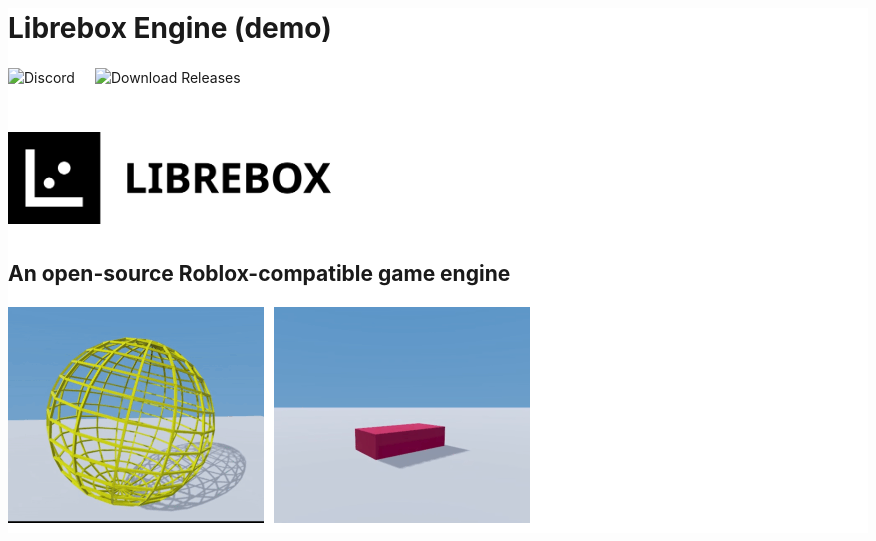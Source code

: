 # Librebox Engine (demo)
<div style="display:flex; align-items:center; gap:20px; margin:10px 0;">
  <a href="https://discord.gg/PsYPR9b5" style="text-decoration:none;">
    <img src="https://img.shields.io/badge/Discord-5865F2?logo=discord&logoColor=white&style=for-the-badge" alt="Discord"/>
  </a>
  <a href="https://github.com/librebox-devs/librebox-demo/releases" style="text-decoration:none;">
    <img src="https://img.shields.io/badge/Download_Releases-000000?logo=github&logoColor=white&style=for-the-badge" alt="Download Releases"/>
  </a>
</div>

<br/>
<p>
  <img src="repo/LibreboxLogo.png" alt="Alt text" width="350"/>
</p>

## An open-source Roblox-compatible game engine

<div style="display:flex; flex-wrap:wrap; align-items:flex-start; gap:10px;">
  <img src="repo/example2.gif" alt="Demo gif" width="256"/>
  <img src="repo/example3.gif" alt="Demo gif" width="256"/>
  <div style="flex-basis:100%; height:0;"></div> 